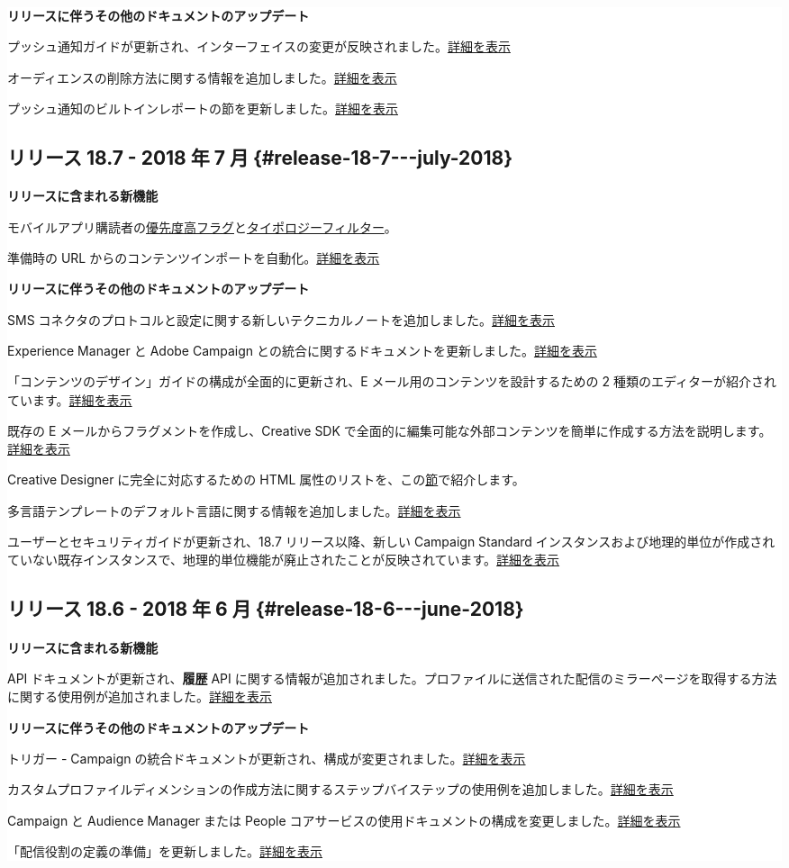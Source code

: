 **リリースに伴うその他のドキュメントのアップデート**

プッシュ通知ガイドが更新され、インターフェイスの変更が反映されました。[詳細を表示](../../channels/using/about-push-notifications.md)

オーディエンスの削除方法に関する情報を追加しました。[詳細を表示](../../audiences/using/creating-audiences.md#deleting-audiences)

プッシュ通知のビルトインレポートの節を更新しました。[詳細を表示](../../reporting/using/push-notification-report.md)

## リリース 18.7 - 2018 年 7 月 {#release-18-7---july-2018}

**リリースに含まれる新機能**

モバイルアプリ購読者の[優先度高フラグ](../../channels/using/customizing-a-push-notification.md#change-the-notification-behavior-for-android)と[タイポロジーフィルター](../../sending/using/managing-typologies.md)。

準備時の URL からのコンテンツインポートを自動化。[詳細を表示](../../designing/using/using-existing-content.md#retrieving-content-from-a-url-automatically-at-preparation-time)

**リリースに伴うその他のドキュメントのアップデート**

SMS コネクタのプロトコルと設定に関する新しいテクニカルノートを追加しました。[詳細を表示](https://helpx.adobe.com/jp/campaign/kb/sms-connector-protocol-and-settings.html)

Experience Manager と Adobe Campaign との統合に関するドキュメントを更新しました。[詳細を表示](../../reporting/using/creating-a-custom-profile-dimension.md)

「コンテンツのデザイン」ガイドの構成が全面的に更新され、E メール用のコンテンツを設計するための 2 種類のエディターが紹介されています。[詳細を表示](../../designing/using/designing-content-in-adobe-campaign.md)

既存の E メールからフラグメントを作成し、Creative SDK で全面的に編集可能な外部コンテンツを簡単に作成する方法を説明します。[詳細を表示](../../designing/using/designing-from-scratch.md)

Creative Designer に完全に対応するための HTML 属性のリストを、この[節](../../designing/using/using-existing-content.md#editing-existing-contents-with-the-email-designer)で紹介します。

多言語テンプレートのデフォルト言語に関する情報を追加しました。[詳細を表示](../../channels/using/multilingual-messages-template.md)

ユーザーとセキュリティガイドが更新され、18.7 リリース以降、新しい Campaign Standard インスタンスおよび地理的単位が作成されていない既存インスタンスで、地理的単位機能が廃止されたことが反映されています。[詳細を表示](../../rn/using/deprecated-features.md)

## リリース 18.6 - 2018 年 6 月 {#release-18-6---june-2018}

**リリースに含まれる新機能**

API ドキュメントが更新され、**履歴** API に関する情報が追加されました。プロファイルに送信された配信のミラーページを取得する方法に関する使用例が追加されました。[詳細を表示](../../api/using/interacting-with-marketing-history.md)

**リリースに伴うその他のドキュメントのアップデート**

トリガー - Campaign の統合ドキュメントが更新され、構成が変更されました。[詳細を表示](../../integrating/using/about-adobe-experience-cloud-triggers.md)

カスタムプロファイルディメンションの作成方法に関するステップバイステップの使用例を追加しました。[詳細を表示](../../reporting/using/creating-a-custom-profile-dimension.md)

Campaign と Audience Manager または People コアサービスの使用ドキュメントの構成を変更しました。[詳細を表示](../../integrating/using/about-campaign-audience-manager-or-people-core-service-integration.md)

「配信役割の定義の準備」を更新しました。[詳細を表示](../../administration/using/list-of-roles.md)
